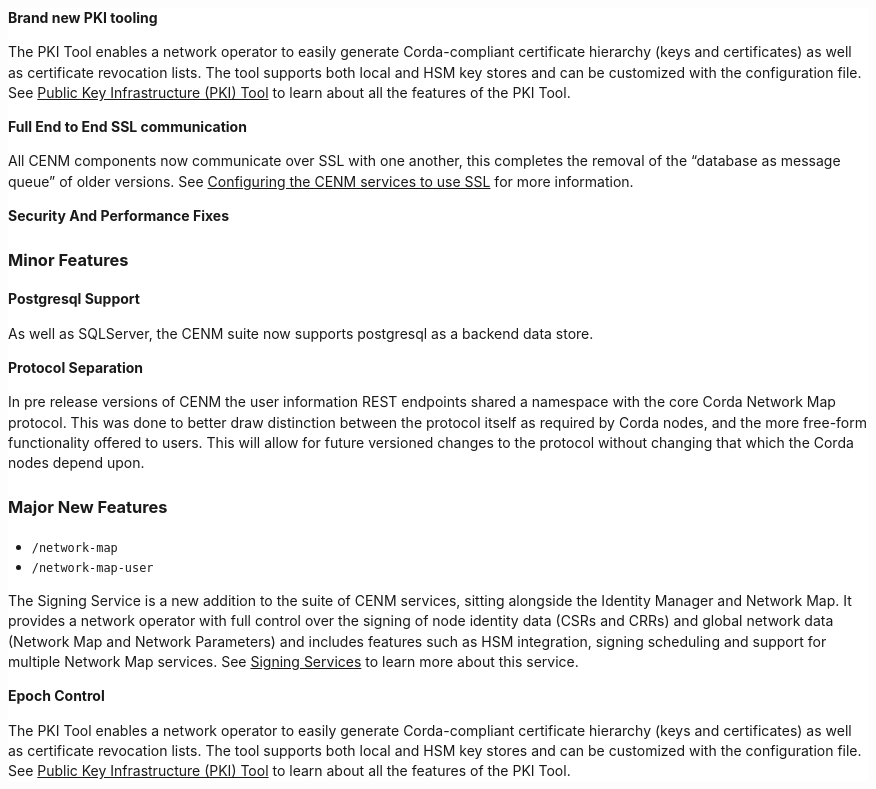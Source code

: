**Brand new PKI tooling**

The PKI Tool enables a network operator to easily generate Corda-compliant certificate hierarchy (keys and
certificates) as well as certificate revocation lists. The tool supports both local and HSM key stores and can be
customized with the configuration file. See [Public Key Infrastructure (PKI) Tool](pki-tool.md) to learn about all the features of the PKI Tool.

**Full End to End SSL communication**

All CENM components now communicate over SSL with one another, this completes the removal of the “database as message
queue” of older versions. See [Configuring the CENM services to use SSL](enm-with-ssl.md) for more information.

**Security And Performance Fixes**


### Minor Features

**Postgresql Support**

As well as SQLServer, the CENM suite now supports postgresql as a backend data store.

**Protocol Separation**

In pre release versions of CENM the user information REST endpoints shared a namespace with the core
Corda Network Map protocol. This was done to better draw distinction between the protocol itself as
required by Corda nodes, and the more free-form functionality offered to users. This will allow for future
versioned changes to the protocol without changing that which the Corda nodes depend upon.


### Major New Features


* `/network-map`
* `/network-map-user`

The Signing Service is a new addition to the suite of CENM services, sitting alongside the Identity Manager and Network
Map. It provides a network operator with full control over the signing of node identity data (CSRs and CRRs) and global
network data (Network Map and Network Parameters) and includes features such as HSM integration, signing scheduling and
support for multiple Network Map services. See [Signing Services](signing-service.md) to learn more about this service.

**Epoch Control**

The PKI Tool enables a network operator to easily generate Corda-compliant certificate hierarchy (keys and
certificates) as well as certificate revocation lists. The tool supports both local and HSM key stores and can be
customized with the configuration file. See [Public Key Infrastructure (PKI) Tool](pki-tool.md) to learn about all the features of the PKI Tool.
